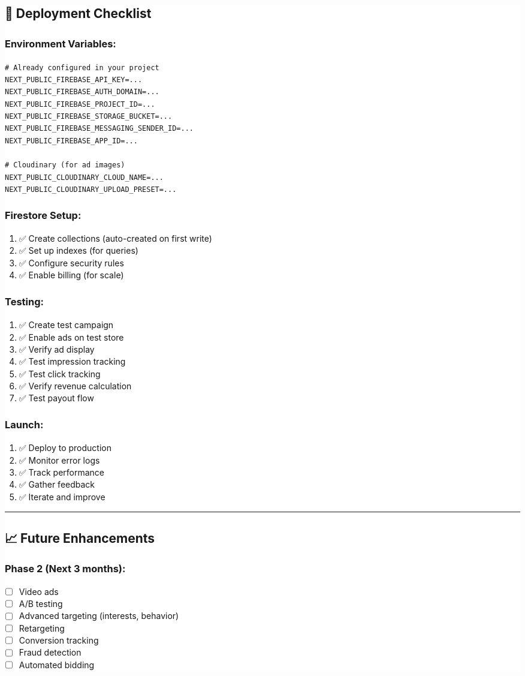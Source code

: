 
## 🚀 Deployment Checklist

### **Environment Variables:**
```env
# Already configured in your project
NEXT_PUBLIC_FIREBASE_API_KEY=...
NEXT_PUBLIC_FIREBASE_AUTH_DOMAIN=...
NEXT_PUBLIC_FIREBASE_PROJECT_ID=...
NEXT_PUBLIC_FIREBASE_STORAGE_BUCKET=...
NEXT_PUBLIC_FIREBASE_MESSAGING_SENDER_ID=...
NEXT_PUBLIC_FIREBASE_APP_ID=...

# Cloudinary (for ad images)
NEXT_PUBLIC_CLOUDINARY_CLOUD_NAME=...
NEXT_PUBLIC_CLOUDINARY_UPLOAD_PRESET=...
```

### **Firestore Setup:**
1. ✅ Create collections (auto-created on first write)
2. ✅ Set up indexes (for queries)
3. ✅ Configure security rules
4. ✅ Enable billing (for scale)

### **Testing:**
1. ✅ Create test campaign
2. ✅ Enable ads on test store
3. ✅ Verify ad display
4. ✅ Test impression tracking
5. ✅ Test click tracking
6. ✅ Verify revenue calculation
7. ✅ Test payout flow

### **Launch:**
1. ✅ Deploy to production
2. ✅ Monitor error logs
3. ✅ Track performance
4. ✅ Gather feedback
5. ✅ Iterate and improve

---

## 📈 Future Enhancements

### **Phase 2 (Next 3 months):**
- [ ] Video ads
- [ ] A/B testing
- [ ] Advanced targeting (interests, behavior)
- [ ] Retargeting
- [ ] Conversion tracking
- [ ] Fraud detection
- [ ] Automated bidding
